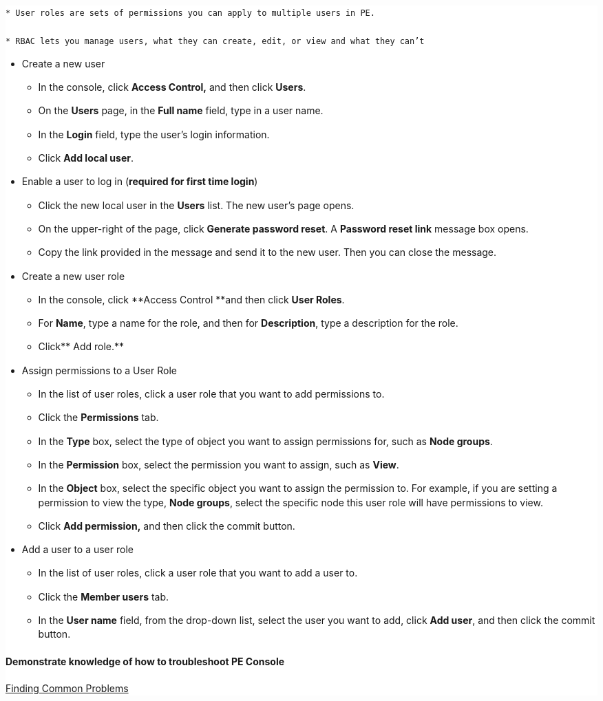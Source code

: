     * User roles are sets of permissions you can apply to multiple users in PE.

    * RBAC lets you manage users, what they can create, edit, or view and what they can’t

* Create a new user

    * In the console, click **Access Control,** and then click **Users**.

    * On the **Users** page, in the **Full name** field, type in a user name.

    * In the **Login** field, type the user’s login information.

    * Click **Add local user**.

* Enable a user to log in (**required for first time login**)

    * Click the new local user in the **Users** list. The new user’s page opens.

    * On the upper-right of the page, click **Generate password reset**. A **Password reset link** message box opens.

    * Copy the link provided in the message and send it to the new user. Then you can close the message.

* Create a new user role

    * In the console, click **Access Control **and then click **User Roles**.

    * For **Name**, type a name for the role, and then for **Description**, type a description for the role.

    * Click** Add role.**

* Assign permissions to a User Role

    * In the list of user roles, click a user role that you want to add permissions to.

    * Click the **Permissions** tab.

    * In the **Type** box, select the type of object you want to assign permissions for, such as **Node groups**.

    * In the **Permission** box, select the permission you want to assign, such as **View**.

    * In the **Object** box, select the specific object you want to assign the permission to. For example, if you are setting a permission to view the type, **Node groups**, select the specific node this user role will have permissions to view.

    * Click **Add permission,** and then click the commit button.

* Add a user to a user role

    * In the list of user roles, click a user role that you want to add a user to.

    * Click the **Member users** tab.

    * In the **User name** field, from the drop-down list, select the user you want to add, click **Add user**, and then click the commit button.

#### Demonstrate knowledge of how to troubleshoot PE Console

[Finding Common Problems](https://docs.puppetlabs.com/pe/latest/trouble_console-db.html)
